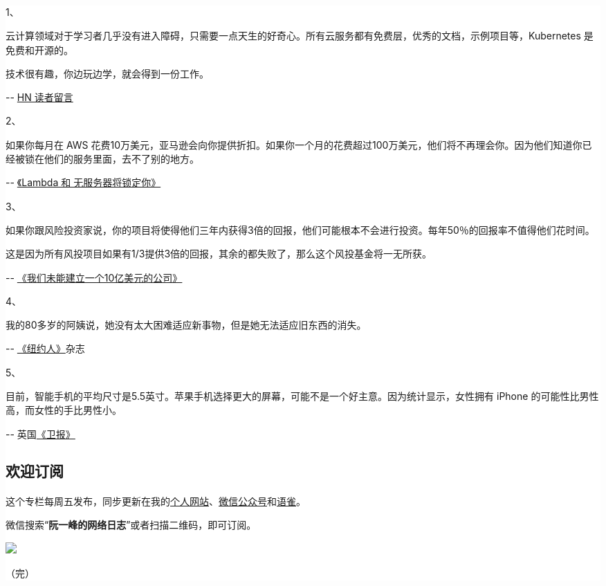 1、

云计算领域对于学习者几乎没有进入障碍，只需要一点天生的好奇心。所有云服务都有免费层，优秀的文档，示例项目等，Kubernetes 是免费和开源的。

技术很有趣，你边玩边学，就会得到一份工作。

-- [HN 读者留言](https://news.ycombinator.com/item?id=19062624)

2、

如果你每月在 AWS 花费10万美元，亚马逊会向你提供折扣。如果你一个月的花费超过100万美元，他们将不再理会你。因为他们知道你已经被锁在他们的服务里面，去不了别的地方。

-- [《Lambda 和 无服务器将锁定你》](https://www.theregister.co.uk/2017/11/06/coreos_kubernetes_v_world/)

3、

如果你跟风险投资家说，你的项目将使得他们三年内获得3倍的回报，他们可能根本不会进行投资。每年50％的回报率不值得他们花时间。

这是因为所有风投项目如果有1/3提供3倍的回报，其余的都失败了，那么这个风投基金将一无所获。

-- [《我们未能建立一个10亿美元的公司》](https://medium.com/@jimgreer/we-also-failed-to-build-a-billion-dollar-company-b7a2aab742cf)

4、

我的80多岁的阿姨说，她没有太大困难适应新事物，但是她无法适应旧东西的消失。

-- [《纽约人》](https://www.newyorker.com/magazine/2019/02/11/the-machine-stops)杂志

5、

目前，智能手机的平均尺寸是5.5英寸。苹果手机选择更大的屏幕，可能不是一个好主意。因为统计显示，女性拥有 iPhone 的可能性比男性高，而女性的手比男性小。

-- 英国[《卫报》](https://www.theguardian.com/lifeandstyle/2019/feb/23/truth-world-built-for-men-car-crashes)

## 欢迎订阅

这个专栏每周五发布，同步更新在我的[个人网站](http://www.ruanyifeng.com/blog)、[微信公众号](http://weixin.sogou.com/weixin?query=%E9%98%AE%E4%B8%80%E5%B3%B0%E7%9A%84%E7%BD%91%E7%BB%9C%E6%97%A5%E5%BF%97)和[语雀](https://yuque.com/ruanyf/share/)。

微信搜索“**阮一峰的网络日志**”或者扫描二维码，即可订阅。

![](http://www.ruanyifeng.com/blogimg/asset/2018/bg2018042311.jpg)

（完）

